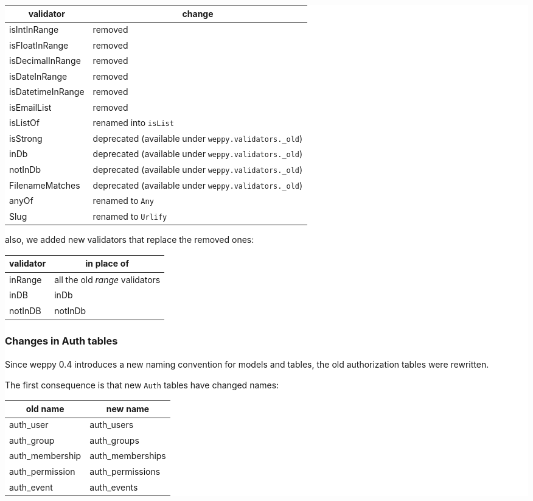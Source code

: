 | validator | change |
| --- | --- |
| isIntInRange | removed |
| isFloatInRange | removed |
| isDecimalInRange | removed |
| isDateInRange | removed |
| isDatetimeInRange | removed |
| isEmailList | removed |
| isListOf | renamed into `isList` |
| isStrong | deprecated (available under `weppy.validators._old`) |
| inDb | deprecated (available under `weppy.validators._old`) |
| notInDb | deprecated (available under `weppy.validators._old`) |
| FilenameMatches | deprecated (available under `weppy.validators._old`) |
| anyOf | renamed to `Any` |
| Slug | renamed to `Urlify` |

also, we added new validators that replace the removed ones:

| validator | in place of |
| --- | --- |
| inRange | all the old *range* validators |
| inDB | inDb |
| notInDB | notInDb |

### Changes in Auth tables

Since weppy 0.4 introduces a new naming convention for models and tables, the old authorization tables were rewritten.

The first consequence is that new `Auth` tables have changed names:

| old name | new name |
| --- | --- |
| auth\_user | auth\_users |
| auth\_group | auth\_groups |
| auth\_membership | auth\_memberships |
| auth\_permission | auth\_permissions |
| auth\_event | auth\_events |
